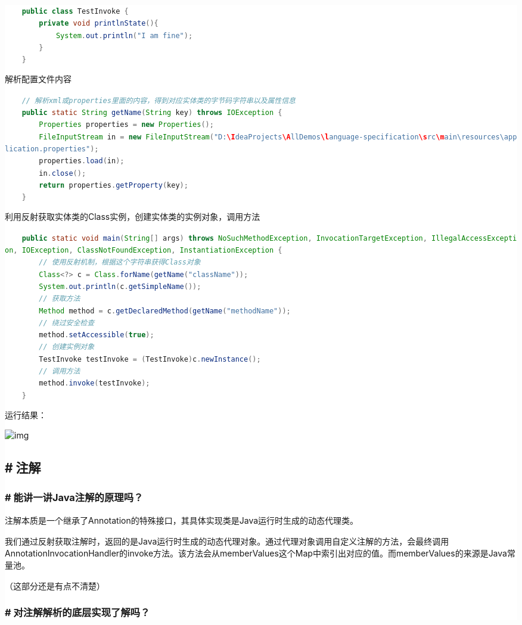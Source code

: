 ```java
    public class TestInvoke {
        private void printlnState(){
            System.out.println("I am fine");
        }
    }
```

解析配置文件内容

```java
    // 解析xml或properties里面的内容，得到对应实体类的字节码字符串以及属性信息
    public static String getName(String key) throws IOException {
        Properties properties = new Properties();
        FileInputStream in = new FileInputStream("D:\IdeaProjects\AllDemos\language-specification\src\main\resources\application.properties");
        properties.load(in);
        in.close();
        return properties.getProperty(key);
    }
```

利用反射获取实体类的Class实例，创建实体类的实例对象，调用方法

```java
    public static void main(String[] args) throws NoSuchMethodException, InvocationTargetException, IllegalAccessException, IOException, ClassNotFoundException, InstantiationException {
        // 使用反射机制，根据这个字符串获得Class对象
        Class<?> c = Class.forName(getName("className"));
        System.out.println(c.getSimpleName());
        // 获取方法
        Method method = c.getDeclaredMethod(getName("methodName"));
        // 绕过安全检查
        method.setAccessible(true);
        // 创建实例对象
        TestInvoke testInvoke = (TestInvoke)c.newInstance();
        // 调用方法
        method.invoke(testInvoke);
    }
```

运行结果：

![img](https://cdn.xiaolincoding.com//picgo/1718786675327-3a60bcc7-2f70-4096-998e-d6e94f5df6a4.png)

## # 注解

### # 能讲一讲Java注解的原理吗？

注解本质是一个继承了Annotation的特殊接口，其具体实现类是Java运行时生成的动态代理类。

我们通过反射获取注解时，返回的是Java运行时生成的动态代理对象。通过代理对象调用自定义注解的方法，会最终调用AnnotationInvocationHandler的invoke方法。该方法会从memberValues这个Map中索引出对应的值。而memberValues的来源是Java常量池。

（这部分还是有点不清楚）
### # 对注解解析的底层实现了解吗？
